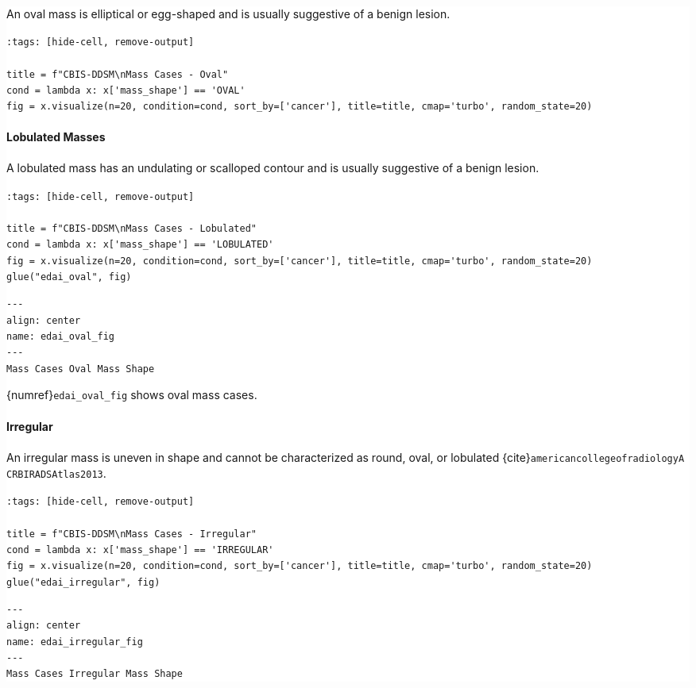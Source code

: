 An oval mass is elliptical or egg-shaped and is usually suggestive of a benign lesion.

```{code-cell} ipython3
:tags: [hide-cell, remove-output]

title = f"CBIS-DDSM\nMass Cases - Oval"
cond = lambda x: x['mass_shape'] == 'OVAL'
fig = x.visualize(n=20, condition=cond, sort_by=['cancer'], title=title, cmap='turbo', random_state=20)
```

#### Lobulated Masses

A lobulated mass has an undulating or scalloped contour and is usually suggestive of a benign lesion.

```{code-cell} ipython3
:tags: [hide-cell, remove-output]

title = f"CBIS-DDSM\nMass Cases - Lobulated"
cond = lambda x: x['mass_shape'] == 'LOBULATED'
fig = x.visualize(n=20, condition=cond, sort_by=['cancer'], title=title, cmap='turbo', random_state=20)
glue("edai_oval", fig)
```

```{glue:figure} edai_oval
---
align: center
name: edai_oval_fig
---
Mass Cases Oval Mass Shape
```

{numref}`edai_oval_fig` shows oval mass cases.

#### Irregular

An irregular mass is uneven in shape and cannot be characterized as round, oval, or lobulated {cite}`americancollegeofradiologyACRBIRADSAtlas2013`.

```{code-cell} ipython3
:tags: [hide-cell, remove-output]

title = f"CBIS-DDSM\nMass Cases - Irregular"
cond = lambda x: x['mass_shape'] == 'IRREGULAR'
fig = x.visualize(n=20, condition=cond, sort_by=['cancer'], title=title, cmap='turbo', random_state=20)
glue("edai_irregular", fig)
```

```{glue:figure} edai_irregular
---
align: center
name: edai_irregular_fig
---
Mass Cases Irregular Mass Shape
```
